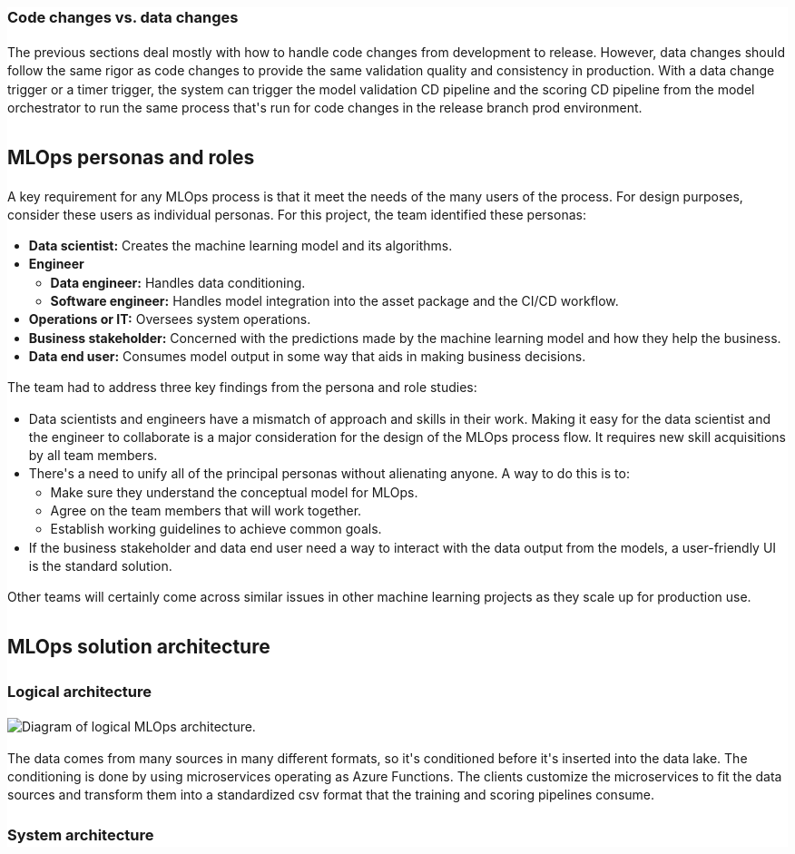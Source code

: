### Code changes vs. data changes

The previous sections deal mostly with how to handle code changes from development to release. However, data changes should follow the same rigor as code changes to provide the same validation quality and consistency in production. With a data change trigger or a timer trigger, the system can trigger the model validation CD pipeline and the scoring CD pipeline from the model orchestrator to run the same process that's run for code changes in the release branch prod environment.

## MLOps personas and roles

A key requirement for any MLOps process is that it meet the needs of the many users of the process. For design purposes, consider these users as individual personas. For this project, the team identified these personas:

- **Data scientist:** Creates the machine learning model and its algorithms.
- **Engineer**
  - **Data engineer:** Handles data conditioning.
  - **Software engineer:** Handles model integration into the asset package and the CI/CD workflow.
- **Operations or IT:** Oversees system operations.
- **Business stakeholder:** Concerned with the predictions made by the machine learning model and how they help the business.
- **Data end user:** Consumes model output in some way that aids in making business decisions.

The team had to address three key findings from the persona and role studies:

- Data scientists and engineers have a mismatch of approach and skills in their work. Making it easy for the data scientist and the engineer to collaborate is a major consideration for the design of the MLOps process flow. It requires new skill acquisitions by all team members.
- There's a need to unify all of the principal personas without alienating anyone. A way to do this is to:
  - Make sure they understand the conceptual model for MLOps.
  - Agree on the team members that will work together.
  - Establish working guidelines to achieve common goals.
- If the business stakeholder and data end user need a way to interact with the data output from the models, a user-friendly UI is the standard solution.

Other teams will certainly come across similar issues in other machine learning projects as they scale up for production use.

## MLOps solution architecture

### Logical architecture

![Diagram of logical MLOps architecture.](_images/mlops-logical-architecture.png)

The data comes from many sources in many different formats, so it's conditioned before it's inserted into the data lake. The conditioning is done by using microservices operating as Azure Functions. The clients customize the microservices to fit the data sources and transform them into a standardized csv format that the training and scoring pipelines consume.

### System architecture

